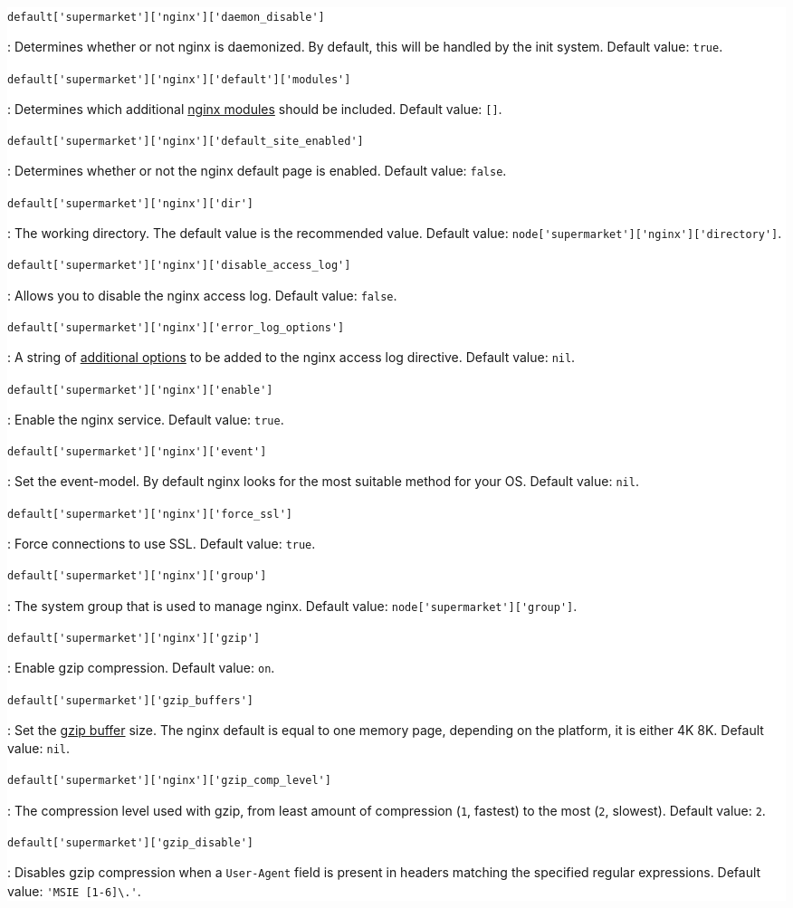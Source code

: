 `default['supermarket']['nginx']['daemon_disable']`

: Determines whether or not nginx is daemonized. By default, this will be handled by the init system. Default value: `true`.

`default['supermarket']['nginx']['default']['modules']`

: Determines which additional [nginx modules](https://www.nginx.com/resources/wiki/modules/) should be included. Default value: `[]`.

`default['supermarket']['nginx']['default_site_enabled']`

: Determines whether or not the nginx default page is enabled. Default value: `false`.

`default['supermarket']['nginx']['dir']`

: The working directory. The default value is the recommended value. Default value: `node['supermarket']['nginx']['directory']`.

`default['supermarket']['nginx']['disable_access_log']`

: Allows you to disable the nginx access log. Default value: `false`.

`default['supermarket']['nginx']['error_log_options']`

: A string of [additional options](https://nginx.org/en/docs/http/ngx_http_log_module.html) to be added to the nginx access log directive. Default value: `nil`.

`default['supermarket']['nginx']['enable']`

: Enable the nginx service. Default value: `true`.

`default['supermarket']['nginx']['event']`

: Set the event-model. By default nginx looks for the most suitable method for your OS. Default value: `nil`.

`default['supermarket']['nginx']['force_ssl']`

: Force connections to use SSL. Default value: `true`.

`default['supermarket']['nginx']['group']`

: The system group that is used to manage nginx. Default value: `node['supermarket']['group']`.

`default['supermarket']['nginx']['gzip']`

: Enable gzip compression. Default value: `on`.

`default['supermarket']['gzip_buffers']`

: Set the [gzip buffer](https://nginx.org/en/docs/http/ngx_http_gzip_module.html) size. The nginx default is equal to one memory page, depending on the platform, it is either 4K  8K. Default value: `nil`.

`default['supermarket']['nginx']['gzip_comp_level']`

: The compression level used with gzip, from least amount of compression (`1`, fastest) to the most (`2`, slowest). Default value: `2`.

`default['supermarket']['gzip_disable']`

: Disables gzip compression when a `User-Agent` field is present in headers matching the specified regular expressions. Default value: `'MSIE [1-6]\.'`.
